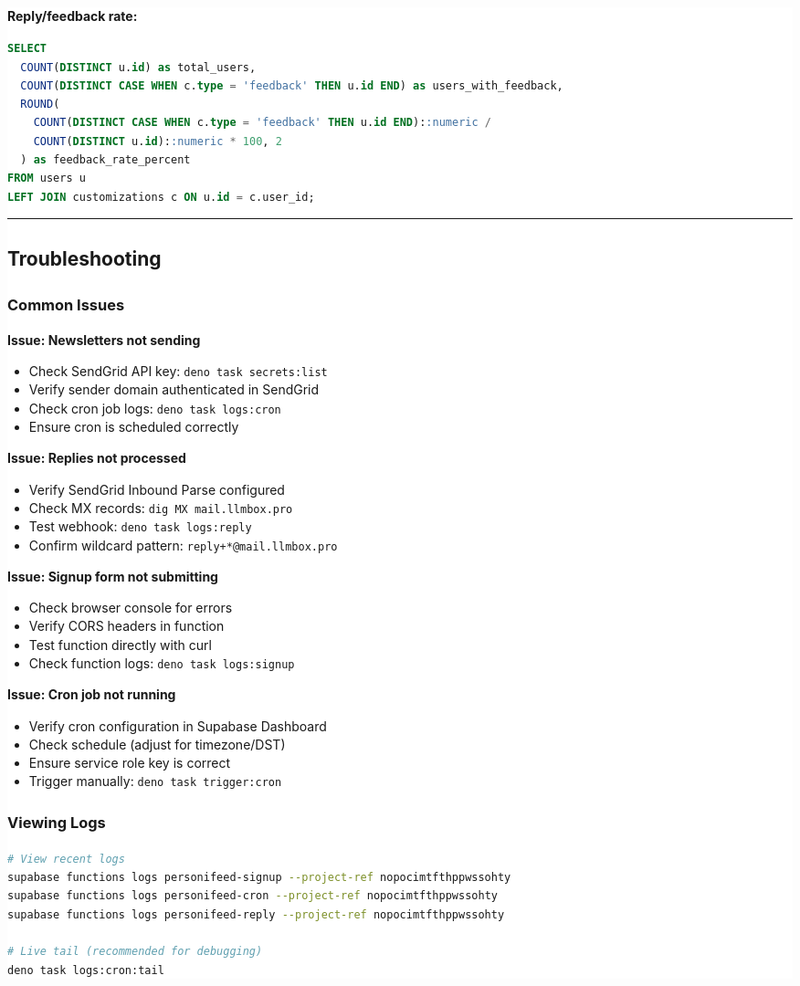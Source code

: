 **Reply/feedback rate:**

```sql
SELECT
  COUNT(DISTINCT u.id) as total_users,
  COUNT(DISTINCT CASE WHEN c.type = 'feedback' THEN u.id END) as users_with_feedback,
  ROUND(
    COUNT(DISTINCT CASE WHEN c.type = 'feedback' THEN u.id END)::numeric /
    COUNT(DISTINCT u.id)::numeric * 100, 2
  ) as feedback_rate_percent
FROM users u
LEFT JOIN customizations c ON u.id = c.user_id;
```

---

## Troubleshooting

### Common Issues

**Issue: Newsletters not sending**

- Check SendGrid API key: `deno task secrets:list`
- Verify sender domain authenticated in SendGrid
- Check cron job logs: `deno task logs:cron`
- Ensure cron is scheduled correctly

**Issue: Replies not processed**

- Verify SendGrid Inbound Parse configured
- Check MX records: `dig MX mail.llmbox.pro`
- Test webhook: `deno task logs:reply`
- Confirm wildcard pattern: `reply+*@mail.llmbox.pro`

**Issue: Signup form not submitting**

- Check browser console for errors
- Verify CORS headers in function
- Test function directly with curl
- Check function logs: `deno task logs:signup`

**Issue: Cron job not running**

- Verify cron configuration in Supabase Dashboard
- Check schedule (adjust for timezone/DST)
- Ensure service role key is correct
- Trigger manually: `deno task trigger:cron`

### Viewing Logs

```bash
# View recent logs
supabase functions logs personifeed-signup --project-ref nopocimtfthppwssohty
supabase functions logs personifeed-cron --project-ref nopocimtfthppwssohty
supabase functions logs personifeed-reply --project-ref nopocimtfthppwssohty

# Live tail (recommended for debugging)
deno task logs:cron:tail
```
